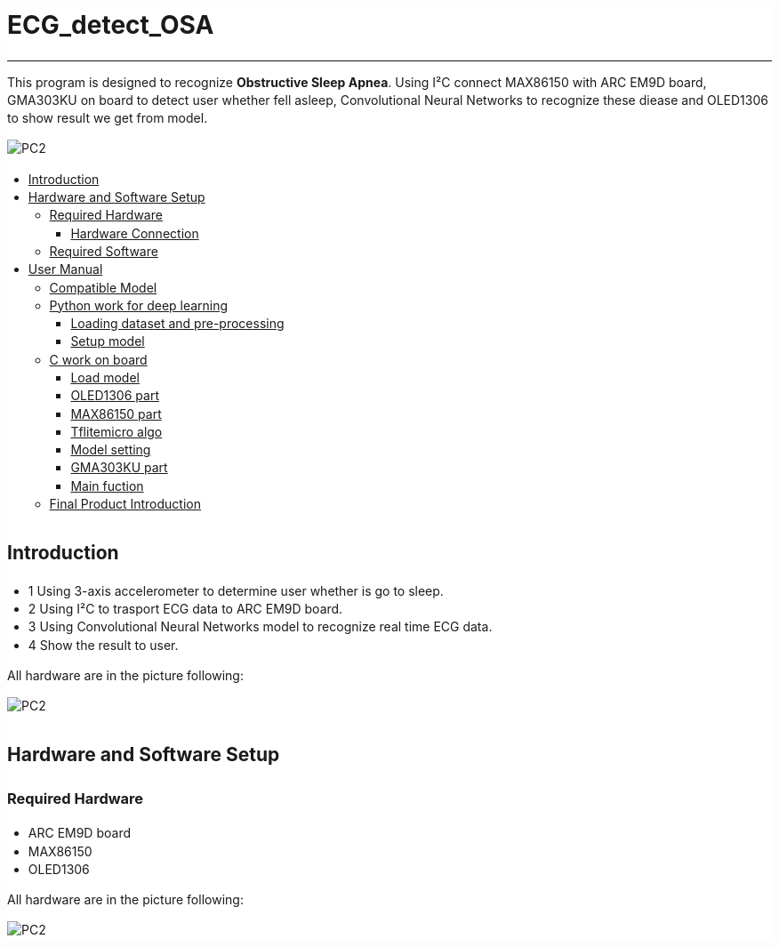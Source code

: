 # ECG_detect_OSA

------------------------------------------
This program is designed to recognize **Obstructive Sleep Apnea**. Using I²C connect MAX86150 with ARC EM9D board, GMA303KU on board to detect user whether fell asleep, Convolutional Neural Networks to recognize these diease and OLED1306 to show result we get from model.

<img width="450" alt="PC2" src="https://user-images.githubusercontent.com/87894572/176604629-1e02e3cf-c78f-47bf-a87c-b511c30e8c5f.png">


* [Introduction](#introduction)
* [Hardware and Software Setup](#hardware-and-software-setup)
	* [Required Hardware](#required-hardware)
		* [Hardware Connection](#hardware-connection)
	* [Required Software](#required-software)
* [User Manual](#user-manual)
	* [Compatible Model](#compatible-model)
	* [Python work for deep learning](#python-work-for-deep-learning)
		* [Loading dataset and pre-processing](#loading-dataset-and-pre-processing)
		* [Setup model](#setup-model)
	* [C work on board](#c-work-on-board)
		* [Load model](#load-model)
		* [OLED1306 part](#oled1306-part)
		* [MAX86150 part](#max86150-part)
		* [Tflitemicro algo](#tflitemicro-algo)
		* [Model setting](#model-setting)
		* [GMA303KU part](#gma303ku-part)
		* [Main fuction](#main-fuction)
	* [Final Product Introduction](#final-product-introduction)


## Introduction
- 1 Using 3-axis accelerometer to determine user whether is go to sleep.
- 2 Using I²C to trasport ECG data to ARC EM9D board.
- 3 Using Convolutional Neural Networks model to recognize real time ECG data.
- 4 Show the result to user.

All hardware are in the picture following:

<img width="450" alt="PC2" src="https://user-images.githubusercontent.com/87894572/176442424-26c242db-f6ff-4690-a84b-176652868726.png">

## Hardware and Software Setup
### Required Hardware
-  ARC EM9D board
-  MAX86150
-  OLED1306

All hardware are in the picture following:

<img width="450" alt="PC2" src="https://user-images.githubusercontent.com/87894572/177003623-f2245325-a6d2-4a58-b78f-5beda8a00746.png">
